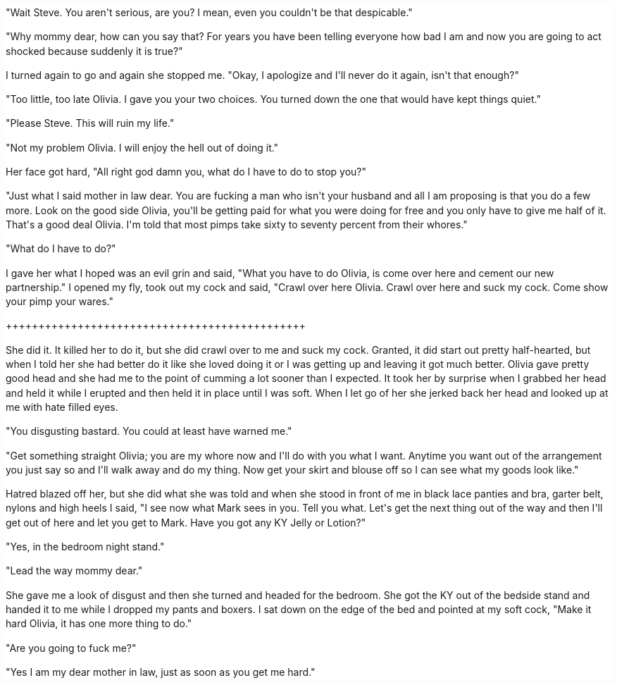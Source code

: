 "Wait Steve. You aren't serious, are you? I mean, even you couldn't be that despicable." 

"Why mommy dear, how can you say that? For years you have been telling everyone how bad I am and now you are going to act shocked because suddenly it is true?" 

I turned again to go and again she stopped me. "Okay, I apologize and I'll never do it again, isn't that enough?" 

"Too little, too late Olivia. I gave you your two choices. You turned down the one that would have kept things quiet." 

"Please Steve. This will ruin my life." 

"Not my problem Olivia. I will enjoy the hell out of doing it." 

Her face got hard, "All right god damn you, what do I have to do to stop you?" 

"Just what I said mother in law dear. You are fucking a man who isn't your husband and all I am proposing is that you do a few more. Look on the good side Olivia, you'll be getting paid for what you were doing for free and you only have to give me half of it. That's a good deal Olivia. I'm told that most pimps take sixty to seventy percent from their whores." 

"What do I have to do?" 

I gave her what I hoped was an evil grin and said, "What you have to do Olivia, is come over here and cement our new partnership." I opened my fly, took out my cock and said, "Crawl over here Olivia. Crawl over here and suck my cock. Come show your pimp your wares." 

++++++++++++++++++++++++++++++++++++++++++++++ 

She did it. It killed her to do it, but she did crawl over to me and suck my cock. Granted, it did start out pretty half-hearted, but when I told her she had better do it like she loved doing it or I was getting up and leaving it got much better. Olivia gave pretty good head and she had me to the point of cumming a lot sooner than I expected. It took her by surprise when I grabbed her head and held it while I erupted and then held it in place until I was soft. When I let go of her she jerked back her head and looked up at me with hate filled eyes. 

"You disgusting bastard. You could at least have warned me." 

"Get something straight Olivia; you are my whore now and I'll do with you what I want. Anytime you want out of the arrangement you just say so and I'll walk away and do my thing. Now get your skirt and blouse off so I can see what my goods look like." 

Hatred blazed off her, but she did what she was told and when she stood in front of me in black lace panties and bra, garter belt, nylons and high heels I said, "I see now what Mark sees in you. Tell you what. Let's get the next thing out of the way and then I'll get out of here and let you get to Mark. Have you got any KY Jelly or Lotion?" 

"Yes, in the bedroom night stand." 

"Lead the way mommy dear." 

She gave me a look of disgust and then she turned and headed for the bedroom. She got the KY out of the bedside stand and handed it to me while I dropped my pants and boxers. I sat down on the edge of the bed and pointed at my soft cock, "Make it hard Olivia, it has one more thing to do." 

"Are you going to fuck me?" 

"Yes I am my dear mother in law, just as soon as you get me hard." 
